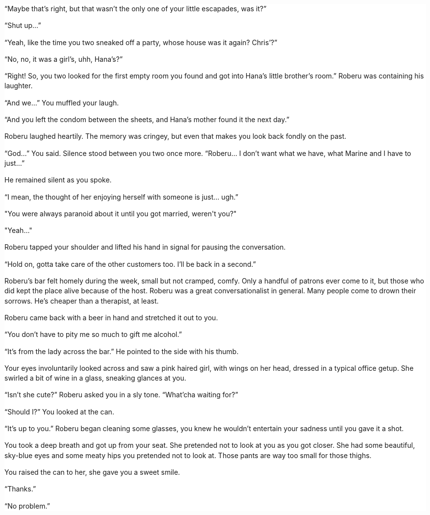 “Maybe that’s right, but that wasn’t the only one of your little escapades, was it?”

“Shut up…”

“Yeah, like the time you two sneaked off a party, whose house was it again? Chris’?”

“No, no, it was a girl’s, uhh, Hana’s?”

“Right! So, you two looked for the first empty room you found and got into Hana’s little brother’s room.” Roberu was containing his laughter.

“And we…” You muffled your laugh.

“And you left the condom between the sheets, and Hana’s mother found it the next day.”

Roberu laughed heartily. The memory was cringey, but even that makes you look back fondly on the past.

“God…” You said. Silence stood between you two once more. “Roberu… I don’t want what we have, what Marine and I have to just…”

He remained silent as you spoke.

“I mean, the thought of her enjoying herself with someone is just… ugh.” 

"You were always paranoid about it until you got married, weren't you?"

"Yeah..."

Roberu tapped your shoulder and lifted his hand in signal for pausing the conversation.

“Hold on, gotta take care of the other customers too. I’ll be back in a second.”

Roberu’s bar felt homely during the week, small but not cramped, comfy. Only a handful of patrons ever come to it, but those who did kept the place alive because of the host. Roberu was a great conversationalist in general. Many people come to drown their sorrows. He’s cheaper than a therapist, at least. 

Roberu came back with a beer in hand and stretched it out to you.

“You don’t have to pity me so much to gift me alcohol.”

“It’s from the lady across the bar.” He pointed to the side with his thumb.

Your eyes involuntarily looked across and saw a pink haired girl, with wings on her head, dressed in a typical office getup. She swirled a bit of wine in a glass, sneaking glances at you.

“Isn’t she cute?” Roberu asked you in a sly tone. “What’cha waiting for?”

“Should I?” You looked at the can.

“It’s up to you.” Roberu began cleaning some glasses, you knew he wouldn’t entertain your sadness until you gave it a shot.

You took a deep breath and got up from your seat. She pretended not to look at you as you got closer. She had some beautiful, sky-blue eyes and some meaty hips you pretended not to look at. Those pants are way too small for those thighs.

You raised the can to her, she gave you a sweet smile.

“Thanks.”

“No problem.”
